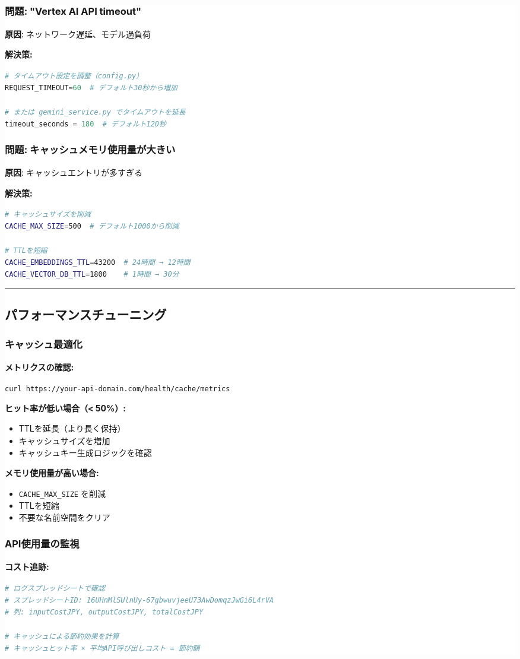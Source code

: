### 問題: "Vertex AI API timeout"

**原因**: ネットワーク遅延、モデル過負荷

**解決策:**
```python
# タイムアウト設定を調整（config.py）
REQUEST_TIMEOUT=60  # デフォルト30秒から増加

# または gemini_service.py でタイムアウトを延長
timeout_seconds = 180  # デフォルト120秒
```

### 問題: キャッシュメモリ使用量が大きい

**原因**: キャッシュエントリが多すぎる

**解決策:**
```bash
# キャッシュサイズを削減
CACHE_MAX_SIZE=500  # デフォルト1000から削減

# TTLを短縮
CACHE_EMBEDDINGS_TTL=43200  # 24時間 → 12時間
CACHE_VECTOR_DB_TTL=1800    # 1時間 → 30分
```

---

## パフォーマンスチューニング

### キャッシュ最適化

**メトリクスの確認:**
```bash
curl https://your-api-domain.com/health/cache/metrics
```

**ヒット率が低い場合（< 50%）:**
- TTLを延長（より長く保持）
- キャッシュサイズを増加
- キャッシュキー生成ロジックを確認

**メモリ使用量が高い場合:**
- `CACHE_MAX_SIZE` を削減
- TTLを短縮
- 不要な名前空間をクリア

### API使用量の監視

**コスト追跡:**
```bash
# ログスプレッドシートで確認
# スプレッドシートID: 16UHnMlSUlnUy-67gbwuvjeeU73AwDomqzJwGi6L4rVA
# 列: inputCostJPY, outputCostJPY, totalCostJPY

# キャッシュによる節約効果を計算
# キャッシュヒット率 × 平均API呼び出しコスト = 節約額
```
